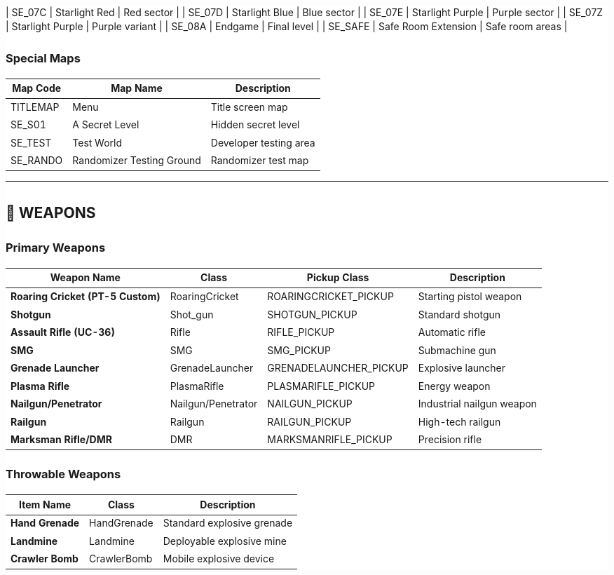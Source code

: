 | SE_07C | Starlight Red | Red sector |
| SE_07D | Starlight Blue | Blue sector |
| SE_07E | Starlight Purple | Purple sector |
| SE_07Z | Starlight Purple | Purple variant |
| SE_08A | Endgame | Final level |
| SE_SAFE | Safe Room Extension | Safe room areas |

### Special Maps
| Map Code | Map Name | Description |
|----------|----------|-------------|
| TITLEMAP | Menu | Title screen map |
| SE_S01 | A Secret Level | Hidden secret level |
| SE_TEST | Test World | Developer testing area |
| SE_RANDO | Randomizer Testing Ground | Randomizer test map |

---

## 🔫 WEAPONS

### Primary Weapons
| Weapon Name | Class | Pickup Class | Description |
|-------------|-------|--------------|-------------|
| **Roaring Cricket (PT-5 Custom)** | RoaringCricket | ROARINGCRICKET_PICKUP | Starting pistol weapon |
| **Shotgun** | Shot_gun | SHOTGUN_PICKUP | Standard shotgun |
| **Assault Rifle (UC-36)** | Rifle | RIFLE_PICKUP | Automatic rifle |
| **SMG** | SMG | SMG_PICKUP | Submachine gun |
| **Grenade Launcher** | GrenadeLauncher | GRENADELAUNCHER_PICKUP | Explosive launcher |
| **Plasma Rifle** | PlasmaRifle | PLASMARIFLE_PICKUP | Energy weapon |
| **Nailgun/Penetrator** | Nailgun/Penetrator | NAILGUN_PICKUP | Industrial nailgun weapon |
| **Railgun** | Railgun | RAILGUN_PICKUP | High-tech railgun |
| **Marksman Rifle/DMR** | DMR | MARKSMANRIFLE_PICKUP | Precision rifle |

### Throwable Weapons
| Item Name | Class | Description |
|-----------|-------|-------------|
| **Hand Grenade** | HandGrenade | Standard explosive grenade |
| **Landmine** | Landmine | Deployable explosive mine |
| **Crawler Bomb** | CrawlerBomb | Mobile explosive device |
